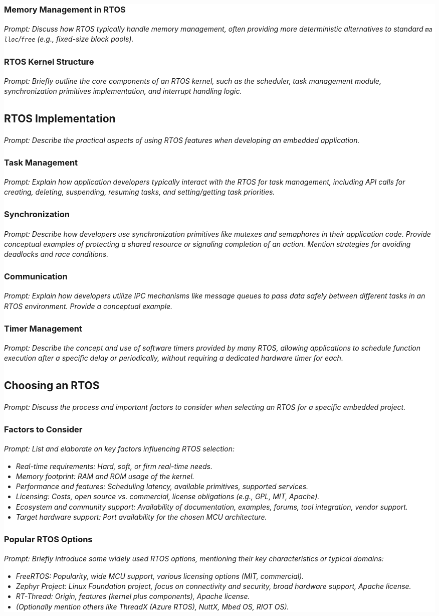 ### **Memory Management in RTOS**
*Prompt: Discuss how RTOS typically handle memory management, often providing more deterministic alternatives to standard `malloc`/`free` (e.g., fixed-size block pools).*

### **RTOS Kernel Structure**
*Prompt: Briefly outline the core components of an RTOS kernel, such as the scheduler, task management module, synchronization primitives implementation, and interrupt handling logic.*

## **RTOS Implementation**
*Prompt: Describe the practical aspects of using RTOS features when developing an embedded application.*

### **Task Management**
*Prompt: Explain how application developers typically interact with the RTOS for task management, including API calls for creating, deleting, suspending, resuming tasks, and setting/getting task priorities.*

### **Synchronization**
*Prompt: Describe how developers use synchronization primitives like mutexes and semaphores in their application code. Provide conceptual examples of protecting a shared resource or signaling completion of an action. Mention strategies for avoiding deadlocks and race conditions.*

### **Communication**
*Prompt: Explain how developers utilize IPC mechanisms like message queues to pass data safely between different tasks in an RTOS environment. Provide a conceptual example.*

### **Timer Management**
*Prompt: Describe the concept and use of software timers provided by many RTOS, allowing applications to schedule function execution after a specific delay or periodically, without requiring a dedicated hardware timer for each.*

## **Choosing an RTOS**
*Prompt: Discuss the process and important factors to consider when selecting an RTOS for a specific embedded project.*

### **Factors to Consider**
*Prompt: List and elaborate on key factors influencing RTOS selection:*
*   *Real-time requirements: Hard, soft, or firm real-time needs.*
*   *Memory footprint: RAM and ROM usage of the kernel.*
*   *Performance and features: Scheduling latency, available primitives, supported services.*
*   *Licensing: Costs, open source vs. commercial, license obligations (e.g., GPL, MIT, Apache).*
*   *Ecosystem and community support: Availability of documentation, examples, forums, tool integration, vendor support.*
*   *Target hardware support: Port availability for the chosen MCU architecture.*

### **Popular RTOS Options**
*Prompt: Briefly introduce some widely used RTOS options, mentioning their key characteristics or typical domains:*
*   *FreeRTOS: Popularity, wide MCU support, various licensing options (MIT, commercial).*
*   *Zephyr Project: Linux Foundation project, focus on connectivity and security, broad hardware support, Apache license.*
*   *RT-Thread: Origin, features (kernel plus components), Apache license.*
*   *(Optionally mention others like ThreadX (Azure RTOS), NuttX, Mbed OS, RIOT OS).*
